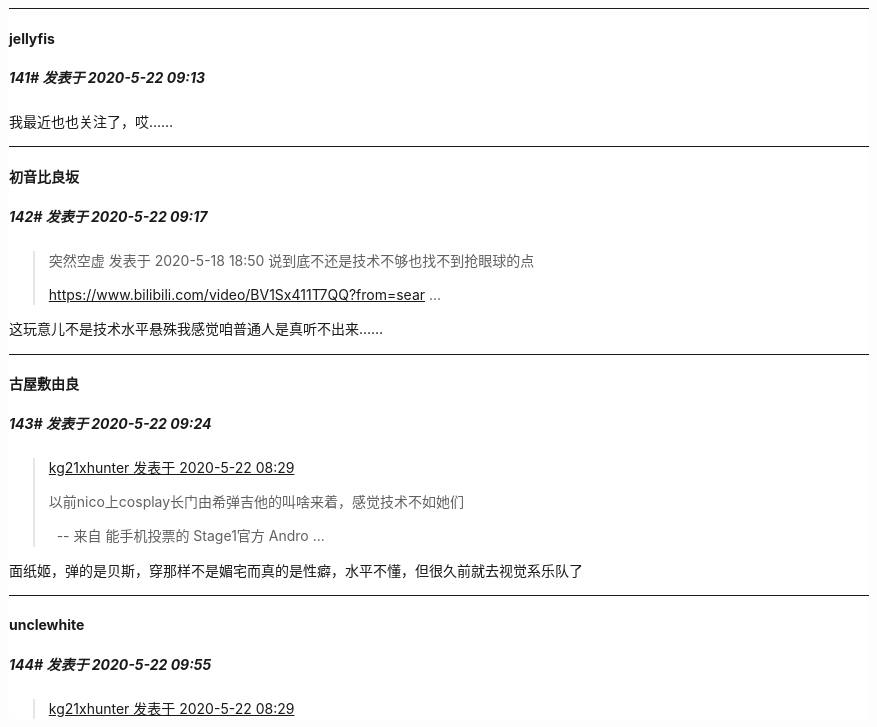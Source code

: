 *****

####  jellyfis  
##### 141#       发表于 2020-5-22 09:13




我最近也也关注了，哎……







*****

####  初音比良坂  
##### 142#       发表于 2020-5-22 09:17



<blockquote>突然空虚 发表于 2020-5-18 18:50
说到底不还是技术不够也找不到抢眼球的点


https://www.bilibili.com/video/BV1Sx411T7QQ?from=sear ...</blockquote>
这玩意儿不是技术水平悬殊我感觉咱普通人是真听不出来……







*****

####  古屋敷由良  
##### 143#       发表于 2020-5-22 09:24



<blockquote><a href="httphttps://bbs.saraba1st.com/2b/forum.php?mod=redirect&amp;goto=findpost&amp;pid=47510992&amp;ptid=1935710" target="_blank">kg21xhunter 发表于 2020-5-22 08:29</a>

以前nico上cosplay长门由希弹吉他的叫啥来着，感觉技术不如她们


  -- 来自 能手机投票的 Stage1官方 Andro ...</blockquote>
面纸姬，弹的是贝斯，穿那样不是媚宅而真的是性癖，水平不懂，但很久前就去视觉系乐队了







*****

####  unclewhite  
##### 144#       发表于 2020-5-22 09:55



<blockquote><a href="httphttps://bbs.saraba1st.com/2b/forum.php?mod=redirect&amp;goto=findpost&amp;pid=47510992&amp;ptid=1935710" target="_blank">kg21xhunter 发表于 2020-5-22 08:29</a>
